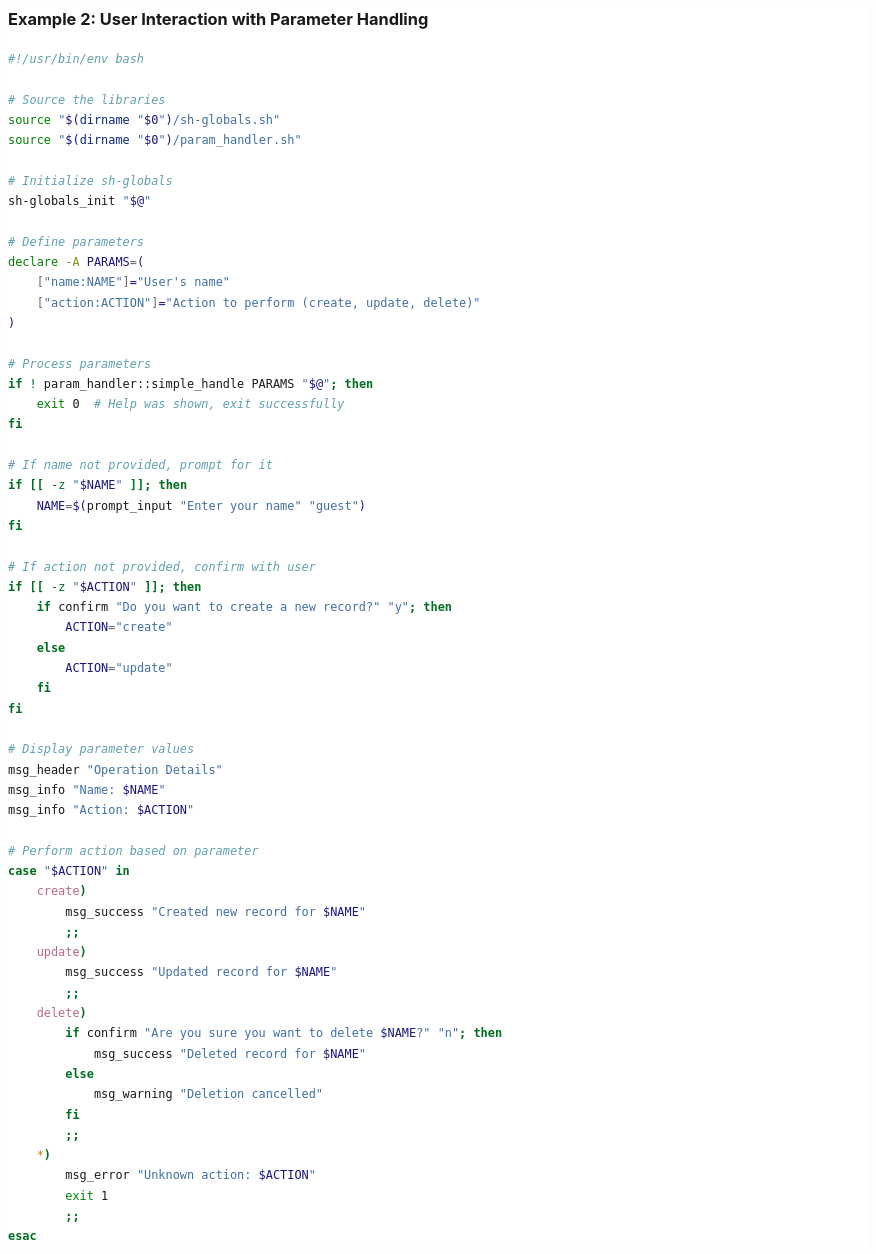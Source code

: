 ### Example 2: User Interaction with Parameter Handling

```bash
#!/usr/bin/env bash

# Source the libraries
source "$(dirname "$0")/sh-globals.sh"
source "$(dirname "$0")/param_handler.sh"

# Initialize sh-globals
sh-globals_init "$@"

# Define parameters
declare -A PARAMS=(
    ["name:NAME"]="User's name"
    ["action:ACTION"]="Action to perform (create, update, delete)"
)

# Process parameters
if ! param_handler::simple_handle PARAMS "$@"; then
    exit 0  # Help was shown, exit successfully
fi

# If name not provided, prompt for it
if [[ -z "$NAME" ]]; then
    NAME=$(prompt_input "Enter your name" "guest")
fi

# If action not provided, confirm with user
if [[ -z "$ACTION" ]]; then
    if confirm "Do you want to create a new record?" "y"; then
        ACTION="create"
    else
        ACTION="update"
    fi
fi

# Display parameter values
msg_header "Operation Details"
msg_info "Name: $NAME"
msg_info "Action: $ACTION"

# Perform action based on parameter
case "$ACTION" in
    create)
        msg_success "Created new record for $NAME"
        ;;
    update)
        msg_success "Updated record for $NAME"
        ;;
    delete)
        if confirm "Are you sure you want to delete $NAME?" "n"; then
            msg_success "Deleted record for $NAME"
        else
            msg_warning "Deletion cancelled"
        fi
        ;;
    *)
        msg_error "Unknown action: $ACTION"
        exit 1
        ;;
esac
```
